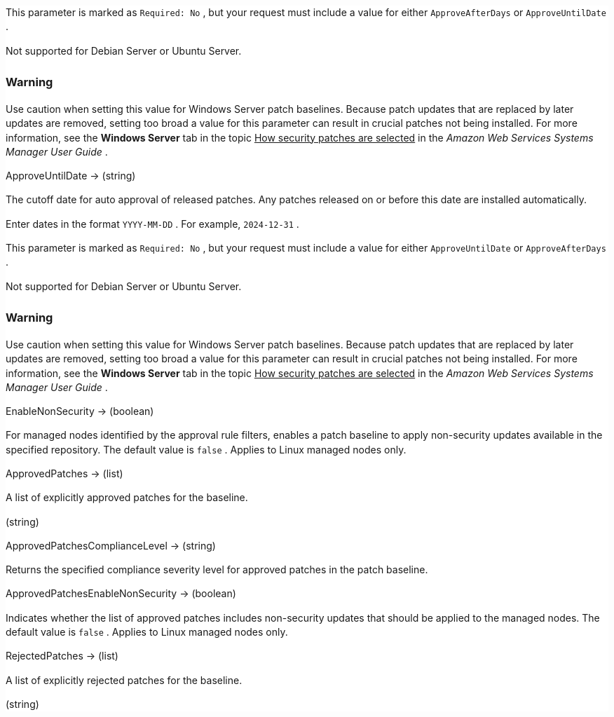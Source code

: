 This parameter is marked as `Required: No` , but your request must include a value for either `ApproveAfterDays` or `ApproveUntilDate` .

Not supported for Debian Server or Ubuntu Server.

### Warning

Use caution when setting this value for Windows Server patch baselines. Because patch updates that are replaced by later updates are removed, setting too broad a value for this parameter can result in crucial patches not being installed. For more information, see the **Windows Server** tab in the topic [How security patches are selected](https://docs.aws.amazon.com/systems-manager/latest/userguide/patch-manager-selecting-patches.html) in the *Amazon Web Services Systems Manager User Guide* .

ApproveUntilDate -> (string)

The cutoff date for auto approval of released patches. Any patches released on or before this date are installed automatically.

Enter dates in the format `YYYY-MM-DD` . For example, `2024-12-31` .

This parameter is marked as `Required: No` , but your request must include a value for either `ApproveUntilDate` or `ApproveAfterDays` .

Not supported for Debian Server or Ubuntu Server.

### Warning

Use caution when setting this value for Windows Server patch baselines. Because patch updates that are replaced by later updates are removed, setting too broad a value for this parameter can result in crucial patches not being installed. For more information, see the **Windows Server** tab in the topic [How security patches are selected](https://docs.aws.amazon.com/systems-manager/latest/userguide/patch-manager-selecting-patches.html) in the *Amazon Web Services Systems Manager User Guide* .

EnableNonSecurity -> (boolean)

For managed nodes identified by the approval rule filters, enables a patch baseline to apply non-security updates available in the specified repository. The default value is `false` . Applies to Linux managed nodes only.

ApprovedPatches -> (list)

A list of explicitly approved patches for the baseline.

(string)

ApprovedPatchesComplianceLevel -> (string)

Returns the specified compliance severity level for approved patches in the patch baseline.

ApprovedPatchesEnableNonSecurity -> (boolean)

Indicates whether the list of approved patches includes non-security updates that should be applied to the managed nodes. The default value is `false` . Applies to Linux managed nodes only.

RejectedPatches -> (list)

A list of explicitly rejected patches for the baseline.

(string)
